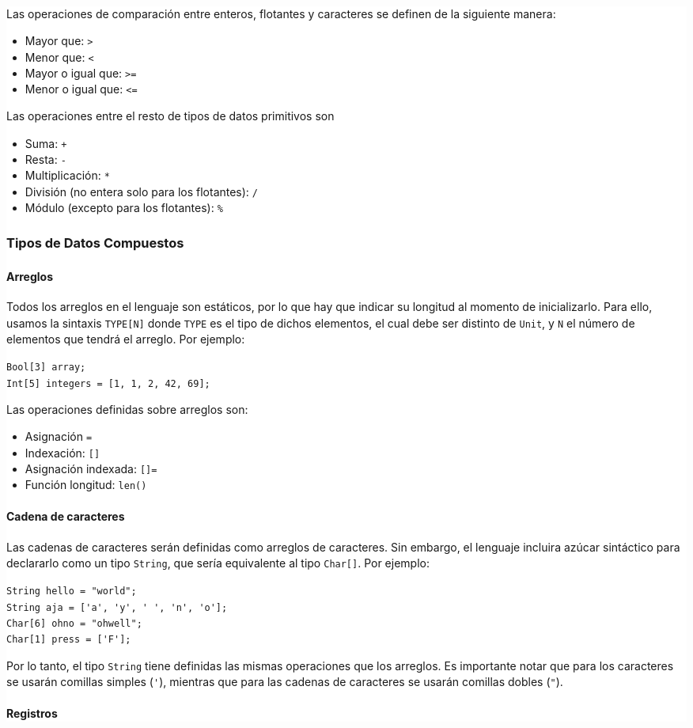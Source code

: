 Las operaciones de comparación entre enteros, flotantes y caracteres se definen
de la siguiente manera:
  * Mayor que: `>`
  * Menor que: `<`
  * Mayor o igual que: `>=`
  * Menor o igual que: `<=`

Las operaciones entre el resto de tipos de datos primitivos son

  * Suma: `+`
  * Resta: `-`
  * Multiplicación: `*`
  * División (no entera solo para los flotantes): `/`
  * Módulo (excepto para los flotantes): `%`

### **Tipos de Datos Compuestos**

#### **Arreglos**

Todos los arreglos en el lenguaje son estáticos, por lo que hay que indicar su
longitud al momento de inicializarlo.
Para ello, usamos la sintaxis `TYPE[N]` donde `TYPE` es el tipo de dichos elementos, 
el cual debe ser distinto de `Unit`, y `N` el número de elementos que tendrá
el arreglo. Por ejemplo:

```
Bool[3] array;
Int[5] integers = [1, 1, 2, 42, 69];
```

Las operaciones definidas sobre arreglos son:

  * Asignación `=`
  * Indexación: `[]`
  * Asignación indexada: `[]=`
  * Función longitud: `len()`

#### **Cadena de caracteres**

Las cadenas de caracteres serán definidas como arreglos de caracteres. Sin embargo, 
el lenguaje incluira azúcar sintáctico para declararlo como un tipo `String`, que 
sería equivalente al tipo `Char[]`. Por ejemplo:

```
String hello = "world";
String aja = ['a', 'y', ' ', 'n', 'o'];
Char[6] ohno = "ohwell";
Char[1] press = ['F'];
```

Por lo tanto, el tipo `String` tiene definidas las mismas operaciones que los arreglos.
Es importante notar que para los caracteres se usarán comillas simples (`'`), 
mientras que para las cadenas de caracteres se usarán comillas dobles (`"`).

#### **Registros**
